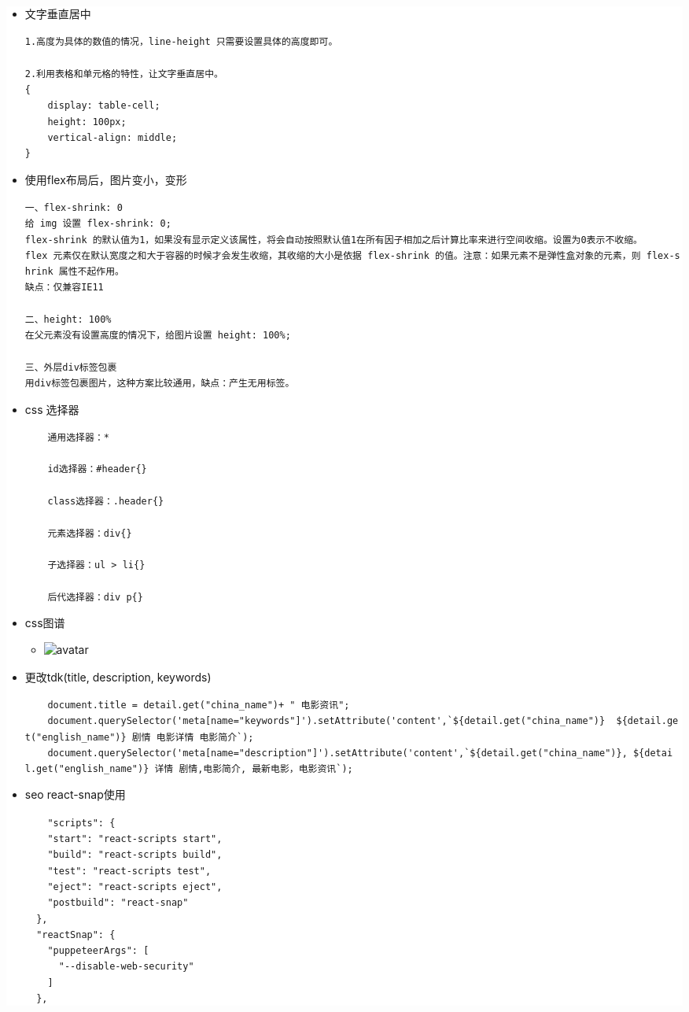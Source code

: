 * 文字垂直居中
    ```
    1.高度为具体的数值的情况，line-height 只需要设置具体的高度即可。
    
    2.利用表格和单元格的特性，让文字垂直居中。
    {
        display: table-cell;
        height: 100px;
        vertical-align: middle;
    }
    ```

* 使用flex布局后，图片变小，变形
    ```
    一、flex-shrink: 0
    给 img 设置 flex-shrink: 0;
    flex-shrink 的默认值为1，如果没有显示定义该属性，将会自动按照默认值1在所有因子相加之后计算比率来进行空间收缩。设置为0表示不收缩。
    flex 元素仅在默认宽度之和大于容器的时候才会发生收缩，其收缩的大小是依据 flex-shrink 的值。注意：如果元素不是弹性盒对象的元素，则 flex-shrink 属性不起作用。
    缺点：仅兼容IE11
    
    二、height: 100%
    在父元素没有设置高度的情况下，给图片设置 height: 100%;
    
    三、外层div标签包裹
    用div标签包裹图片，这种方案比较通用，缺点：产生无用标签。
    ```   

* css 选择器
    ```
        通用选择器：*
        
        id选择器：#header{}
        
        class选择器：.header{}
        
        元素选择器：div{}
        
        子选择器：ul > li{}
        
        后代选择器：div p{}
    ```

* css图谱
    * ![avatar](../imgs/css.png)


* 更改tdk(title, description, keywords)
    ```
        document.title = detail.get("china_name")+ " 电影资讯";
        document.querySelector('meta[name="keywords"]').setAttribute('content',`${detail.get("china_name")}  ${detail.get("english_name")} 剧情 电影详情 电影简介`);
        document.querySelector('meta[name="description"]').setAttribute('content',`${detail.get("china_name")}, ${detail.get("english_name")} 详情 剧情,电影简介, 最新电影，电影资讯`);
    ```


* seo react-snap使用
    ```
        "scripts": {
        "start": "react-scripts start",
        "build": "react-scripts build",
        "test": "react-scripts test",
        "eject": "react-scripts eject",
        "postbuild": "react-snap"
      },
      "reactSnap": {
        "puppeteerArgs": [
          "--disable-web-security"
        ]
      },